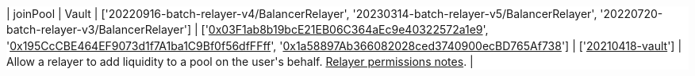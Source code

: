 | joinPool                          | Vault                          | ['20220916-batch-relayer-v4/BalancerRelayer', '20230314-batch-relayer-v5/BalancerRelayer', '20220720-batch-relayer-v3/BalancerRelayer'] | ['[0x03F1ab8b19bcE21EB06C364aEc9e40322572a1e9](https://optimistic.etherscan.io/address/0x03F1ab8b19bcE21EB06C364aEc9e40322572a1e9)', '[0x195CcCBE464EF9073d1f7A1ba1C9Bf0f56dfFFff](https://optimistic.etherscan.io/address/0x195CcCBE464EF9073d1f7A1ba1C9Bf0f56dfFFff)', '[0x1a58897Ab366082028ced3740900ecBD765Af738](https://optimistic.etherscan.io/address/0x1a58897Ab366082028ced3740900ecBD765Af738)'] | ['[20210418-vault](https://github.com/balancer/balancer-v2-monorepo/blob/master/pkg/deployments/tasks/20210418-vault)']                                                                                                                                                                                                                                                                                                                                                                                                                                                                                                                                                                                                                                                                                                                                                                                                                                                                                                                                                                                                                                                                                                                                                                                                                                                                                                                                                                                                                                                                                                                                                                                                                                                                                                                                                                                                                                                                                                                                                                                                                                                                                                                                                                                                                                       | Allow a relayer to add liquidity to a pool on the user's behalf.   [Relayer permissions notes](https://github.com/BalancerMaxis/multisig-ops/blob/staging/docs/Authorizer/vault_permissions.md).                                                                 |